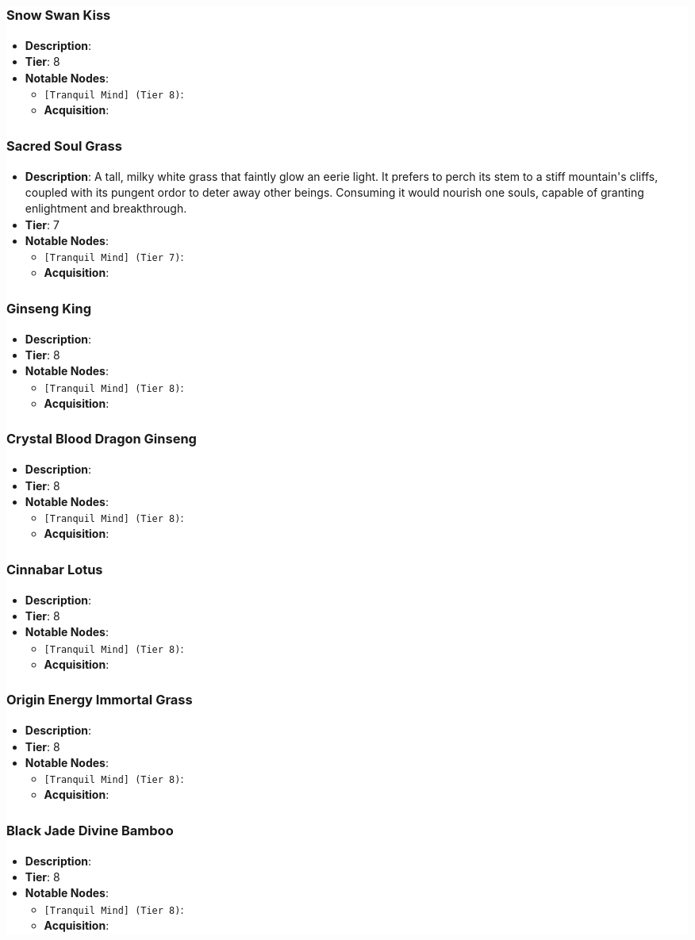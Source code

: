 ### Snow Swan Kiss
*   **Description**: 
*   **Tier**: 8
*   **Notable Nodes**:
    *   `[Tranquil Mind] (Tier 8)`: 
    *   **Acquisition**: 

### Sacred Soul Grass
*   **Description**: A tall, milky white grass that faintly glow an eerie light. It prefers to perch its stem to a stiff mountain's cliffs, coupled with its pungent ordor to deter away other beings. Consuming it would nourish one souls, capable of granting enlightment and breakthrough.
*   **Tier**: 7
*   **Notable Nodes**:
    *   `[Tranquil Mind] (Tier 7)`: 
    *   **Acquisition**: 

### Ginseng King
*   **Description**: 
*   **Tier**: 8
*   **Notable Nodes**:
    *   `[Tranquil Mind] (Tier 8)`: 
    *   **Acquisition**: 

### Crystal Blood Dragon Ginseng
*   **Description**: 
*   **Tier**: 8
*   **Notable Nodes**:
    *   `[Tranquil Mind] (Tier 8)`: 
    *   **Acquisition**: 

### Cinnabar Lotus
*   **Description**: 
*   **Tier**: 8
*   **Notable Nodes**:
    *   `[Tranquil Mind] (Tier 8)`: 
    *   **Acquisition**: 

### Origin Energy Immortal Grass
*   **Description**: 
*   **Tier**: 8
*   **Notable Nodes**:
    *   `[Tranquil Mind] (Tier 8)`: 
    *   **Acquisition**: 

### Black Jade Divine Bamboo
*   **Description**: 
*   **Tier**: 8
*   **Notable Nodes**:
    *   `[Tranquil Mind] (Tier 8)`: 
    *   **Acquisition**: 
